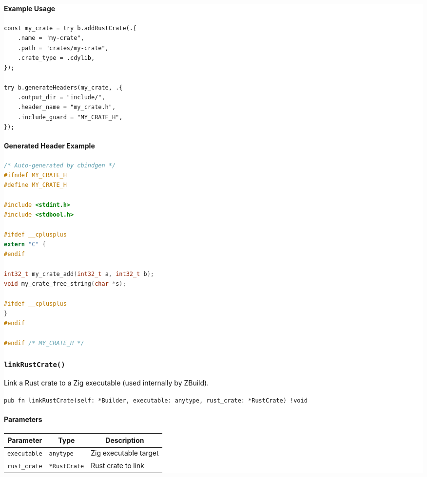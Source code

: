 #### Example Usage

```zig
const my_crate = try b.addRustCrate(.{
    .name = "my-crate",
    .path = "crates/my-crate",
    .crate_type = .cdylib,
});

try b.generateHeaders(my_crate, .{
    .output_dir = "include/",
    .header_name = "my_crate.h",
    .include_guard = "MY_CRATE_H",
});
```

#### Generated Header Example

```c
/* Auto-generated by cbindgen */
#ifndef MY_CRATE_H
#define MY_CRATE_H

#include <stdint.h>
#include <stdbool.h>

#ifdef __cplusplus
extern "C" {
#endif

int32_t my_crate_add(int32_t a, int32_t b);
void my_crate_free_string(char *s);

#ifdef __cplusplus
}
#endif

#endif /* MY_CRATE_H */
```

### `linkRustCrate()`

Link a Rust crate to a Zig executable (used internally by ZBuild).

```zig
pub fn linkRustCrate(self: *Builder, executable: anytype, rust_crate: *RustCrate) !void
```

#### Parameters

| Parameter | Type | Description |
|-----------|------|-------------|
| `executable` | `anytype` | Zig executable target |
| `rust_crate` | `*RustCrate` | Rust crate to link |
